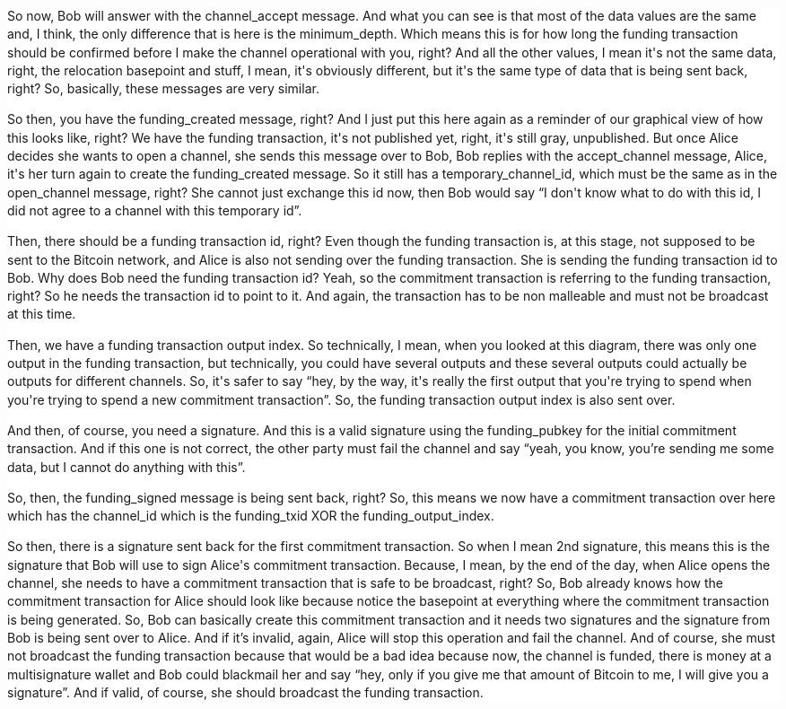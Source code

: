 
So now, Bob will answer with the channel_accept message. And what you can see is that most of the data values are the same and, I think, the only difference that is here is the minimum_depth. Which means this is for how long the funding transaction should be confirmed before I make the channel operational with you, right? And all the other values, I mean it's not the same data, right, the relocation basepoint and stuff, I mean, it's obviously different, but it's the same type of data that is being sent back, right? So, basically, these messages are very similar.

So then, you have the funding_created message, right? And I just put this here again as a reminder of our graphical view of how this looks like, right? We have the funding transaction, it's not published yet, right, it's still gray, unpublished. But once Alice decides she wants to open a channel, she sends this message over to Bob, Bob replies with the accept_channel message, Alice, it's her turn again to create the funding_created message. So it still has a temporary_channel_id, which must be the same as in the open_channel message, right? She cannot just exchange this id now, then Bob would say “I don't know what to do with this id, I did not agree to a channel with this temporary id”.

Then, there should be a funding transaction id, right? Even though the funding transaction is, at this stage, not supposed to be sent to the Bitcoin network, and Alice is also not sending over the funding transaction. She is sending the funding transaction id to Bob. Why does Bob need the funding transaction id? Yeah, so the commitment transaction is referring to the funding transaction, right? So he needs the transaction id to point to it. And again, the transaction has to be non malleable and must not be broadcast at this time.

Then, we have a funding transaction output index. So technically, I mean, when you looked at this diagram, there was only one output in the funding transaction, but technically, you could have several outputs and these several outputs could actually be outputs for different channels. So, it's safer to say “hey, by the way, it's really the first output that you're trying to spend when you're trying to spend a new commitment transaction”. So, the funding transaction output index is also sent over.

And then, of course, you need a signature. And this is a valid signature using the funding_pubkey for the initial commitment transaction. And if this one is not correct, the other party must fail the channel and say “yeah, you know, you’re sending me some data, but I cannot do anything with this”.

So, then, the funding_signed message is being sent back, right? So, this means we now have a commitment transaction over here which has the channel_id which is the funding_txid XOR the funding_output_index.

So then, there is a signature sent back for the first commitment transaction. So when I mean 2nd signature, this means this is the signature that Bob will use to sign Alice's commitment transaction. Because, I mean, by the end of the day, when Alice opens the channel, she needs to have a commitment transaction that is safe to be broadcast, right? So, Bob already knows how the commitment transaction for Alice should look like because notice the basepoint at everything where the commitment transaction is being generated. So, Bob can basically create this commitment transaction and it needs two signatures and the signature from Bob is being sent over to Alice. And if it’s invalid, again, Alice will stop this operation and fail the channel. And of course, she must not broadcast the funding transaction because that would be a bad idea because now, the channel is funded, there is money at a multisignature wallet and Bob could blackmail her and say “hey, only if you give me that amount of Bitcoin to me, I will give you a signature”. And if valid, of course, she should broadcast the funding transaction.
